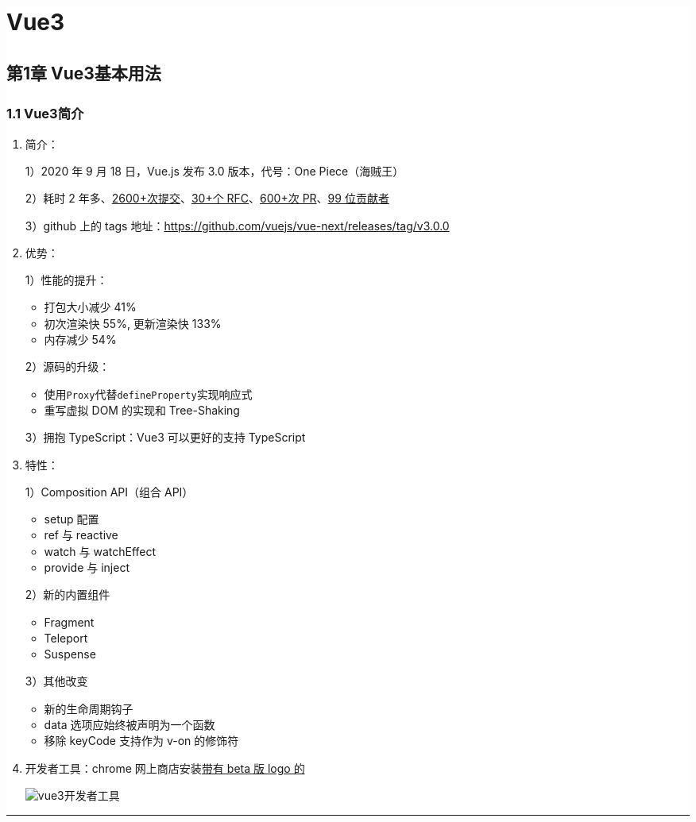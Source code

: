 # Vue3

## 第1章 Vue3基本用法

### 1.1 Vue3简介

1. 简介：

   1）2020 年 9 月 18 日，Vue.js 发布 3.0 版本，代号：One Piece（海贼王）

   2）耗时 2 年多、[2600+次提交](https://github.com/vuejs/vue-next/graphs/commit-activity)、[30+个 RFC](https://github.com/vuejs/rfcs/tree/master/active-rfcs)、[600+次 PR](https://github.com/vuejs/vue-next/pulls?q=is%3Apr+is%3Amerged+-author%3Aapp%2Fdependabot-preview+)、[99 位贡献者](https://github.com/vuejs/vue-next/graphs/contributors)

   3）github 上的 tags 地址：https://github.com/vuejs/vue-next/releases/tag/v3.0.0

2. 优势：

   1）性能的提升：

   - 打包大小减少 41%
   - 初次渲染快 55%, 更新渲染快 133%
   - 内存减少 54%

   2）源码的升级：

   - 使用`Proxy`代替`defineProperty`实现响应式
   - 重写虚拟 DOM 的实现和 Tree-Shaking

   3）拥抱 TypeScript：Vue3 可以更好的支持 TypeScript

3. 特性：

   1）Composition API（组合 API）

   - setup 配置
   - ref 与 reactive
   - watch 与 watchEffect
   - provide 与 inject

   2）新的内置组件

   - Fragment
   - Teleport
   - Suspense

   3）其他改变

   - 新的生命周期钩子
   - data 选项应始终被声明为一个函数
   - 移除 keyCode 支持作为 v-on 的修饰符

4. 开发者工具：chrome 网上商店安装[带有 beta 版 logo 的](https://chrome.google.com/webstore/detail/vuejs-devtools/ljjemllljcmogpfapbkkighbhhppjdbg/related?utm_source=chrome-ntp-icon)

   
   <img :src="$withBase('/imgs/vue/vue3开发者工具.png')" alt="vue3开发者工具">

---